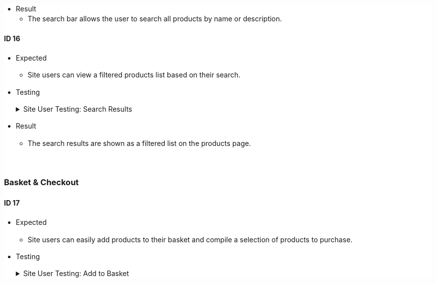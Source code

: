 * Result
  * The search bar allows the user to search all products by name or description.

#### ID 16
* Expected
  * Site users can view a filtered products list based on their search.

* Testing
    <details><summary>Site User Testing: Search Results</summary>
      <img src="documentation/testing_images/search.png">
    </details>

* Result
  * The search results are shown as a filtered list on the products page.

&nbsp;

### Basket & Checkout
#### ID 17
* Expected
  * Site users can easily add products to their basket and compile a selection of products to purchase.

* Testing
    <details><summary>Site User Testing: Add to Basket</summary>